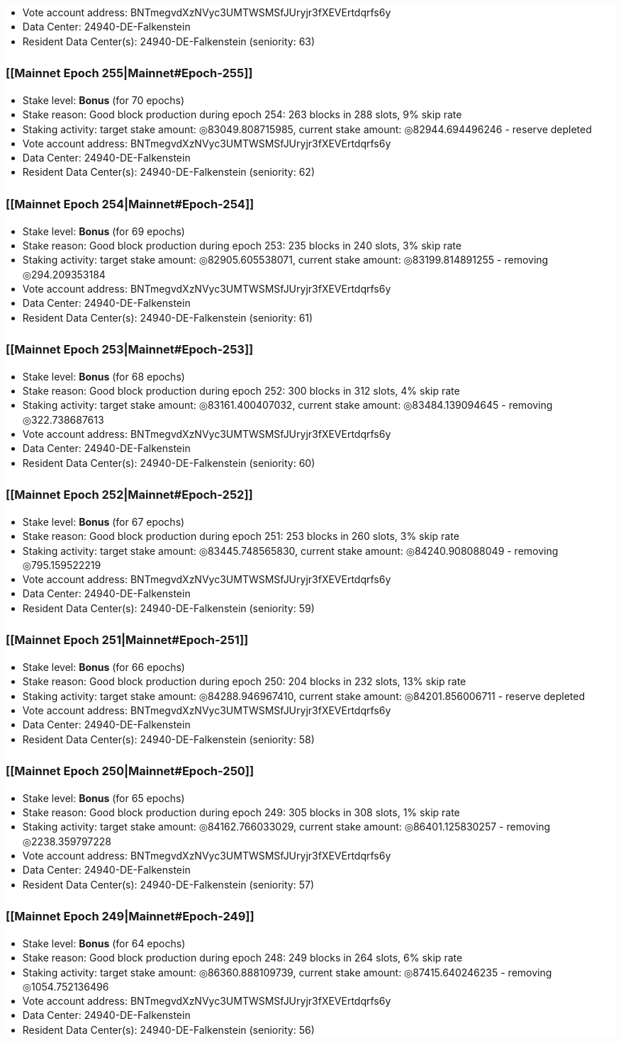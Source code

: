 * Vote account address: BNTmegvdXzNVyc3UMTWSMSfJUryjr3fXEVErtdqrfs6y
* Data Center: 24940-DE-Falkenstein
* Resident Data Center(s): 24940-DE-Falkenstein (seniority: 63)
### [[Mainnet Epoch 255|Mainnet#Epoch-255]]
* Stake level: **Bonus** (for 70 epochs)
* Stake reason: Good block production during epoch 254: 263 blocks in 288 slots, 9% skip rate
* Staking activity: target stake amount: ◎83049.808715985, current stake amount: ◎82944.694496246 - reserve depleted
* Vote account address: BNTmegvdXzNVyc3UMTWSMSfJUryjr3fXEVErtdqrfs6y
* Data Center: 24940-DE-Falkenstein
* Resident Data Center(s): 24940-DE-Falkenstein (seniority: 62)
### [[Mainnet Epoch 254|Mainnet#Epoch-254]]
* Stake level: **Bonus** (for 69 epochs)
* Stake reason: Good block production during epoch 253: 235 blocks in 240 slots, 3% skip rate
* Staking activity: target stake amount: ◎82905.605538071, current stake amount: ◎83199.814891255 - removing ◎294.209353184
* Vote account address: BNTmegvdXzNVyc3UMTWSMSfJUryjr3fXEVErtdqrfs6y
* Data Center: 24940-DE-Falkenstein
* Resident Data Center(s): 24940-DE-Falkenstein (seniority: 61)
### [[Mainnet Epoch 253|Mainnet#Epoch-253]]
* Stake level: **Bonus** (for 68 epochs)
* Stake reason: Good block production during epoch 252: 300 blocks in 312 slots, 4% skip rate
* Staking activity: target stake amount: ◎83161.400407032, current stake amount: ◎83484.139094645 - removing ◎322.738687613
* Vote account address: BNTmegvdXzNVyc3UMTWSMSfJUryjr3fXEVErtdqrfs6y
* Data Center: 24940-DE-Falkenstein
* Resident Data Center(s): 24940-DE-Falkenstein (seniority: 60)
### [[Mainnet Epoch 252|Mainnet#Epoch-252]]
* Stake level: **Bonus** (for 67 epochs)
* Stake reason: Good block production during epoch 251: 253 blocks in 260 slots, 3% skip rate
* Staking activity: target stake amount: ◎83445.748565830, current stake amount: ◎84240.908088049 - removing ◎795.159522219
* Vote account address: BNTmegvdXzNVyc3UMTWSMSfJUryjr3fXEVErtdqrfs6y
* Data Center: 24940-DE-Falkenstein
* Resident Data Center(s): 24940-DE-Falkenstein (seniority: 59)
### [[Mainnet Epoch 251|Mainnet#Epoch-251]]
* Stake level: **Bonus** (for 66 epochs)
* Stake reason: Good block production during epoch 250: 204 blocks in 232 slots, 13% skip rate
* Staking activity: target stake amount: ◎84288.946967410, current stake amount: ◎84201.856006711 - reserve depleted
* Vote account address: BNTmegvdXzNVyc3UMTWSMSfJUryjr3fXEVErtdqrfs6y
* Data Center: 24940-DE-Falkenstein
* Resident Data Center(s): 24940-DE-Falkenstein (seniority: 58)
### [[Mainnet Epoch 250|Mainnet#Epoch-250]]
* Stake level: **Bonus** (for 65 epochs)
* Stake reason: Good block production during epoch 249: 305 blocks in 308 slots, 1% skip rate
* Staking activity: target stake amount: ◎84162.766033029, current stake amount: ◎86401.125830257 - removing ◎2238.359797228
* Vote account address: BNTmegvdXzNVyc3UMTWSMSfJUryjr3fXEVErtdqrfs6y
* Data Center: 24940-DE-Falkenstein
* Resident Data Center(s): 24940-DE-Falkenstein (seniority: 57)
### [[Mainnet Epoch 249|Mainnet#Epoch-249]]
* Stake level: **Bonus** (for 64 epochs)
* Stake reason: Good block production during epoch 248: 249 blocks in 264 slots, 6% skip rate
* Staking activity: target stake amount: ◎86360.888109739, current stake amount: ◎87415.640246235 - removing ◎1054.752136496
* Vote account address: BNTmegvdXzNVyc3UMTWSMSfJUryjr3fXEVErtdqrfs6y
* Data Center: 24940-DE-Falkenstein
* Resident Data Center(s): 24940-DE-Falkenstein (seniority: 56)